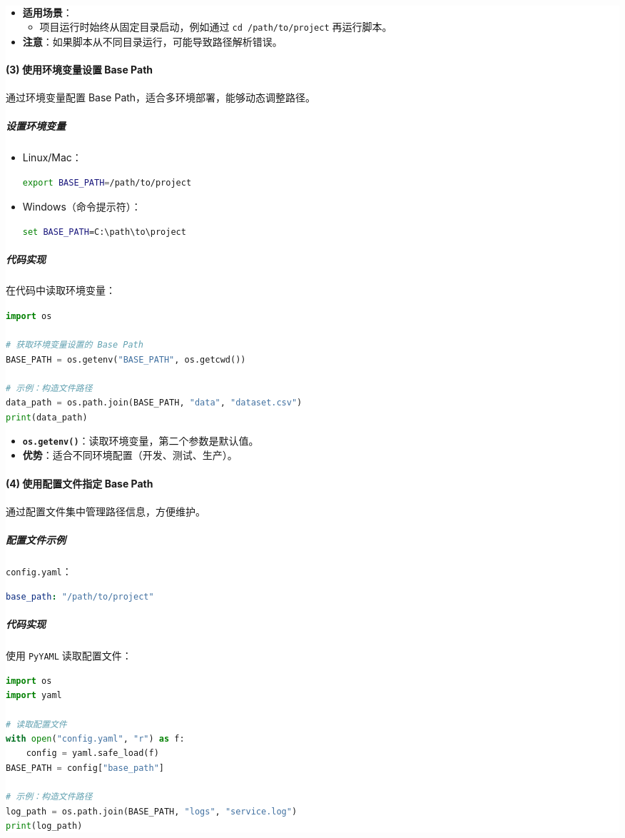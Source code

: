 - **适用场景**：
  - 项目运行时始终从固定目录启动，例如通过 `cd /path/to/project` 再运行脚本。
- **注意**：如果脚本从不同目录运行，可能导致路径解析错误。

#### **(3) 使用环境变量设置 Base Path**
通过环境变量配置 Base Path，适合多环境部署，能够动态调整路径。

##### **设置环境变量**
- Linux/Mac：
  ```bash
  export BASE_PATH=/path/to/project
  ```
- Windows（命令提示符）：
  ```cmd
  set BASE_PATH=C:\path\to\project
  ```

##### **代码实现**
在代码中读取环境变量：
```python
import os

# 获取环境变量设置的 Base Path
BASE_PATH = os.getenv("BASE_PATH", os.getcwd())

# 示例：构造文件路径
data_path = os.path.join(BASE_PATH, "data", "dataset.csv")
print(data_path)
```

- **`os.getenv()`**：读取环境变量，第二个参数是默认值。
- **优势**：适合不同环境配置（开发、测试、生产）。

#### **(4) 使用配置文件指定 Base Path**
通过配置文件集中管理路径信息，方便维护。

##### **配置文件示例**
`config.yaml`：
```yaml
base_path: "/path/to/project"
```

##### **代码实现**
使用 `PyYAML` 读取配置文件：
```python
import os
import yaml

# 读取配置文件
with open("config.yaml", "r") as f:
    config = yaml.safe_load(f)
BASE_PATH = config["base_path"]

# 示例：构造文件路径
log_path = os.path.join(BASE_PATH, "logs", "service.log")
print(log_path)
```
